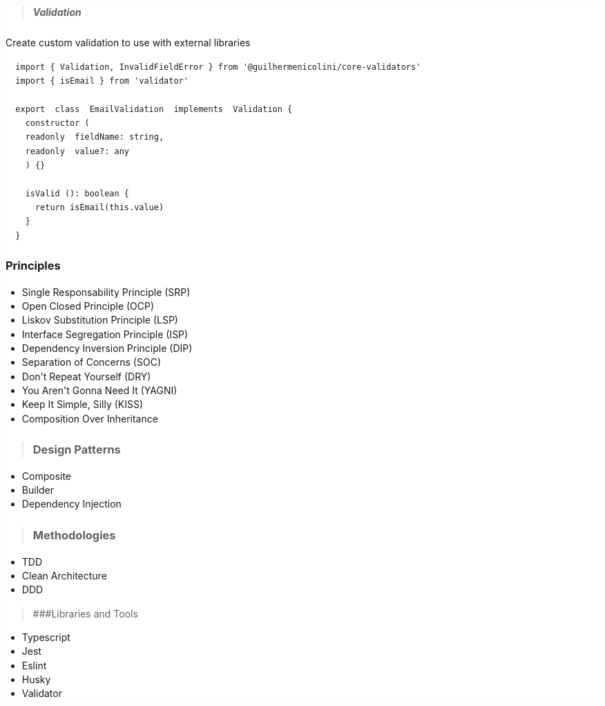 > ##### Validation
Create custom validation to use with external libraries
```
  import { Validation, InvalidFieldError } from '@guilhermenicolini/core-validators'
  import { isEmail } from 'validator'

  export  class  EmailValidation  implements  Validation {
    constructor (
    readonly  fieldName: string,
    readonly  value?: any
    ) {}

    isValid (): boolean {
      return isEmail(this.value)
    }
  }
```

### Principles

* Single Responsability Principle (SRP)
* Open Closed Principle (OCP)
* Liskov Substitution Principle (LSP)
* Interface Segregation Principle (ISP)
* Dependency Inversion Principle (DIP)
* Separation of Concerns (SOC)
* Don't Repeat Yourself (DRY)
* You Aren't Gonna Need It (YAGNI)
* Keep It Simple, Silly (KISS)
* Composition Over Inheritance

> ### Design Patterns

* Composite
* Builder
* Dependency Injection

> ### Methodologies

* TDD
* Clean Architecture
* DDD

> ###Libraries and Tools

* Typescript
* Jest
* Eslint
* Husky
* Validator
